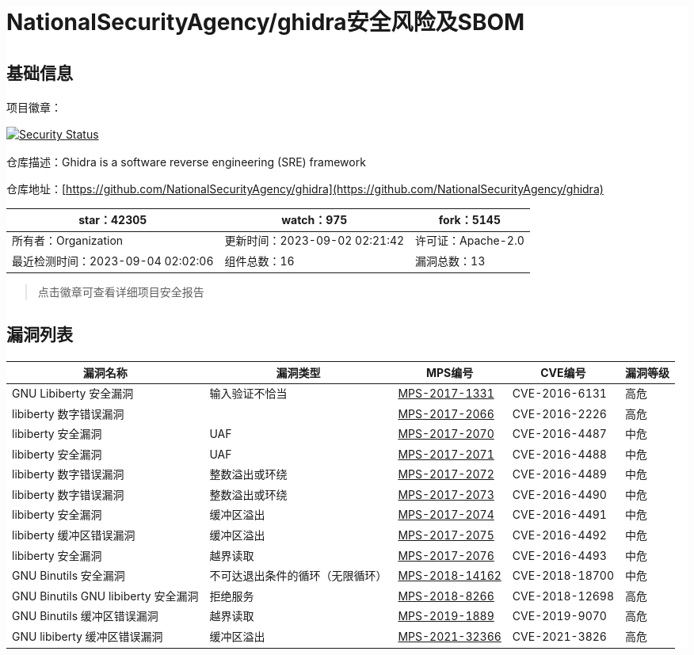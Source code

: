 # NationalSecurityAgency/ghidra安全风险及SBOM

## 基础信息

项目徽章：

[![Security Status](https://www.murphysec.com/platform3/v31/badge/1698395449504612352.svg)](https://www.murphysec.com/console/report/1692960551032610816/1698395449504612352)

仓库描述：Ghidra is a software reverse engineering (SRE) framework

仓库地址：[https://github.com/NationalSecurityAgency/ghidra](https://github.com/NationalSecurityAgency/ghidra)

| star：42305 | watch：975 | fork：5145 |
| ----------- | -------------- | ------------ |
| 所有者：Organization | 更新时间：2023-09-02 02:21:42 | 许可证：Apache-2.0 |
| 最近检测时间：2023-09-04 02:02:06 | 组件总数：16 | 漏洞总数：13 |

> 点击徽章可查看详细项目安全报告



## 漏洞列表

| 漏洞名称 | 漏洞类型 | MPS编号 | CVE编号 | 漏洞等级 |
| ------- | ------ | ------- | ------ | ----- |
|GNU Libiberty 安全漏洞|输入验证不恰当|[MPS-2017-1331](https://www.oscs1024.com/hd/MPS-2017-1331)|CVE-2016-6131|高危|
|libiberty 数字错误漏洞||[MPS-2017-2066](https://www.oscs1024.com/hd/MPS-2017-2066)|CVE-2016-2226|高危|
|libiberty 安全漏洞|UAF|[MPS-2017-2070](https://www.oscs1024.com/hd/MPS-2017-2070)|CVE-2016-4487|中危|
|libiberty 安全漏洞|UAF|[MPS-2017-2071](https://www.oscs1024.com/hd/MPS-2017-2071)|CVE-2016-4488|中危|
|libiberty 数字错误漏洞|整数溢出或环绕|[MPS-2017-2072](https://www.oscs1024.com/hd/MPS-2017-2072)|CVE-2016-4489|中危|
|libiberty 数字错误漏洞|整数溢出或环绕|[MPS-2017-2073](https://www.oscs1024.com/hd/MPS-2017-2073)|CVE-2016-4490|中危|
|libiberty 安全漏洞|缓冲区溢出|[MPS-2017-2074](https://www.oscs1024.com/hd/MPS-2017-2074)|CVE-2016-4491|中危|
|libiberty 缓冲区错误漏洞|缓冲区溢出|[MPS-2017-2075](https://www.oscs1024.com/hd/MPS-2017-2075)|CVE-2016-4492|中危|
|libiberty 安全漏洞|越界读取|[MPS-2017-2076](https://www.oscs1024.com/hd/MPS-2017-2076)|CVE-2016-4493|中危|
|GNU Binutils 安全漏洞|不可达退出条件的循环（无限循环）|[MPS-2018-14162](https://www.oscs1024.com/hd/MPS-2018-14162)|CVE-2018-18700|中危|
|GNU Binutils GNU libiberty 安全漏洞|拒绝服务|[MPS-2018-8266](https://www.oscs1024.com/hd/MPS-2018-8266)|CVE-2018-12698|高危|
|GNU Binutils 缓冲区错误漏洞|越界读取|[MPS-2019-1889](https://www.oscs1024.com/hd/MPS-2019-1889)|CVE-2019-9070|高危|
|GNU libiberty 缓冲区错误漏洞|缓冲区溢出|[MPS-2021-32366](https://www.oscs1024.com/hd/MPS-2021-32366)|CVE-2021-3826|高危|


